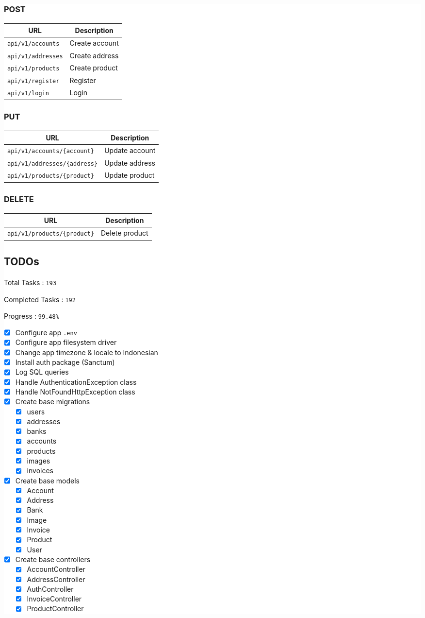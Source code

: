 ### POST
| URL                | Description    |
|--------------------|----------------|
| `api/v1/accounts`  | Create account |
| `api/v1/addresses` | Create address |
| `api/v1/products`  | Create product |
| `api/v1/register`  | Register       |
| `api/v1/login`     | Login          |

### PUT
| URL                          | Description    |
|------------------------------|----------------|
| `api/v1/accounts/{account}`  | Update account |
| `api/v1/addresses/{address}` | Update address |
| `api/v1/products/{product}`  | Update product |

### DELETE
| URL                         | Description    |
|-----------------------------|----------------|
| `api/v1/products/{product}` | Delete product |

## TODOs
Total Tasks : `193`

Completed Tasks : `192`

Progress : `99.48%`

- [x] Configure app `.env`
- [x] Configure app filesystem driver
- [x] Change app timezone & locale to Indonesian
- [x] Install auth package (Sanctum)
- [x] Log SQL queries
- [x] Handle AuthenticationException class
- [x] Handle NotFoundHttpException class
- [x] Create base migrations
  - [x] users
  - [x] addresses
  - [x] banks
  - [x] accounts
  - [x] products
  - [x] images
  - [x] invoices
- [x] Create base models
  - [x] Account
  - [x] Address
  - [x] Bank
  - [x] Image
  - [x] Invoice
  - [x] Product
  - [x] User
- [x] Create base controllers
  - [x] AccountController
  - [x] AddressController
  - [x] AuthController
  - [x] InvoiceController
  - [x] ProductController